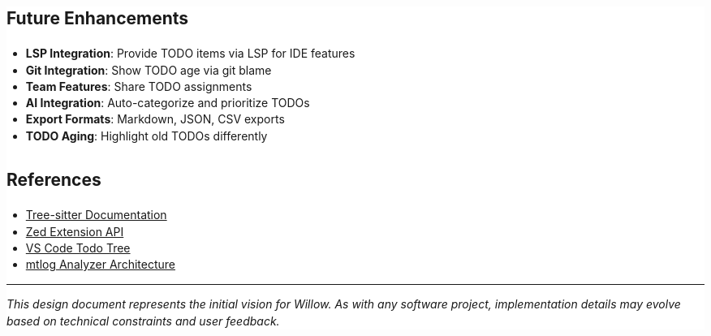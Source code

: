## Future Enhancements

- **LSP Integration**: Provide TODO items via LSP for IDE features
- **Git Integration**: Show TODO age via git blame
- **Team Features**: Share TODO assignments
- **AI Integration**: Auto-categorize and prioritize TODOs
- **Export Formats**: Markdown, JSON, CSV exports
- **TODO Aging**: Highlight old TODOs differently

## References

- [Tree-sitter Documentation](https://tree-sitter.github.io/tree-sitter/)
- [Zed Extension API](https://zed.dev/docs/extensions)
- [VS Code Todo Tree](https://github.com/Gruntfuggly/todo-tree)
- [mtlog Analyzer Architecture](https://github.com/willibrandon/mtlog)

---

*This design document represents the initial vision for Willow. As with any software project, implementation details may evolve based on technical constraints and user feedback.*